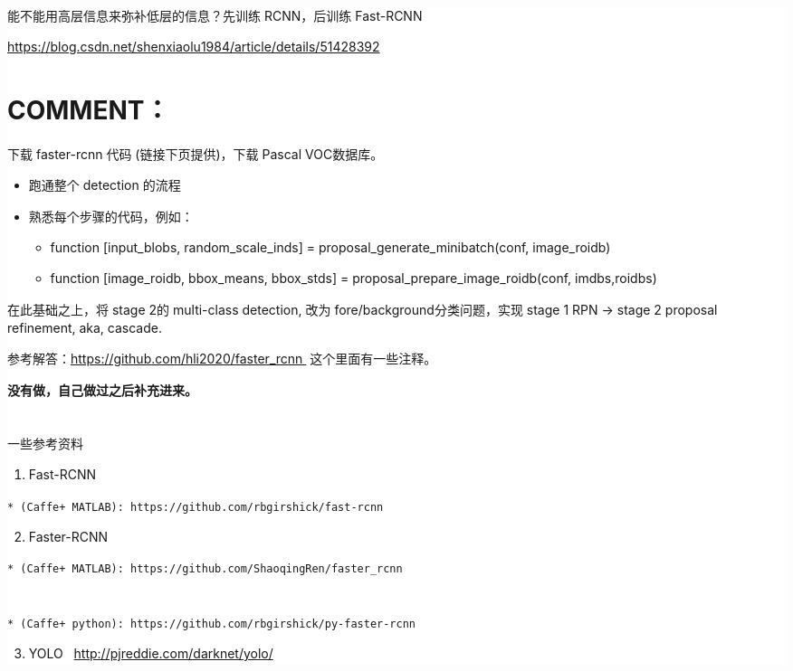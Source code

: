 能不能用高层信息来弥补低层的信息？先训练 RCNN，后训练 Fast-RCNN

https://blog.csdn.net/shenxiaolu1984/article/details/51428392








# COMMENT：


下载 faster-rcnn 代码 (链接下页提供)，下载 Pascal VOC数据库。




  * 跑通整个 detection 的流程


  * 熟悉每个步骤的代码，例如：


    * function [input_blobs, random_scale_inds] = proposal_generate_minibatch(conf, image_roidb)


    * function [image_roidb, bbox_means, bbox_stds] = proposal_prepare_image_roidb(conf, imdbs,roidbs)





在此基础之上，将 stage 2的 multi-class detection, 改为 fore/background分类问题，实现 stage 1 RPN -> stage 2 proposal refinement, aka, cascade.

参考解答：https://github.com/hli2020/faster_rcnn  这个里面有一些注释。

**没有做，自己做过之后补充进来。**


#


一些参考资料




  1. Fast-RCNN


    * (Caffe+ MATLAB): https://github.com/rbgirshick/fast-rcnn





  2. Faster-RCNN


    * (Caffe+ MATLAB): https://github.com/ShaoqingRen/faster_rcnn


    * (Caffe+ python): https://github.com/rbgirshick/py-faster-rcnn





  3. YOLO   http://pjreddie.com/darknet/yolo/
